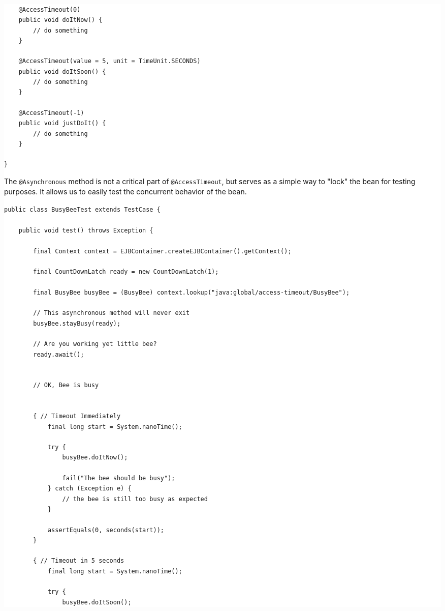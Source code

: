         @AccessTimeout(0)
        public void doItNow() {
            // do something
        }

        @AccessTimeout(value = 5, unit = TimeUnit.SECONDS)
        public void doItSoon() {
            // do something
        }

        @AccessTimeout(-1)
        public void justDoIt() {
            // do something
        }

    }

The `@Asynchronous` method is not a critical part of `@AccessTimeout`, but serves as a simple way to "lock" the bean for testing purposes.  It allows us to easily test the concurrent behavior of the bean.

    public class BusyBeeTest extends TestCase {

        public void test() throws Exception {

            final Context context = EJBContainer.createEJBContainer().getContext();

            final CountDownLatch ready = new CountDownLatch(1);

            final BusyBee busyBee = (BusyBee) context.lookup("java:global/access-timeout/BusyBee");

            // This asynchronous method will never exit
            busyBee.stayBusy(ready);

            // Are you working yet little bee?
            ready.await();


            // OK, Bee is busy


            { // Timeout Immediately
                final long start = System.nanoTime();

                try {
                    busyBee.doItNow();

                    fail("The bee should be busy");
                } catch (Exception e) {
                    // the bee is still too busy as expected
                }

                assertEquals(0, seconds(start));
            }

            { // Timeout in 5 seconds
                final long start = System.nanoTime();

                try {
                    busyBee.doItSoon();
